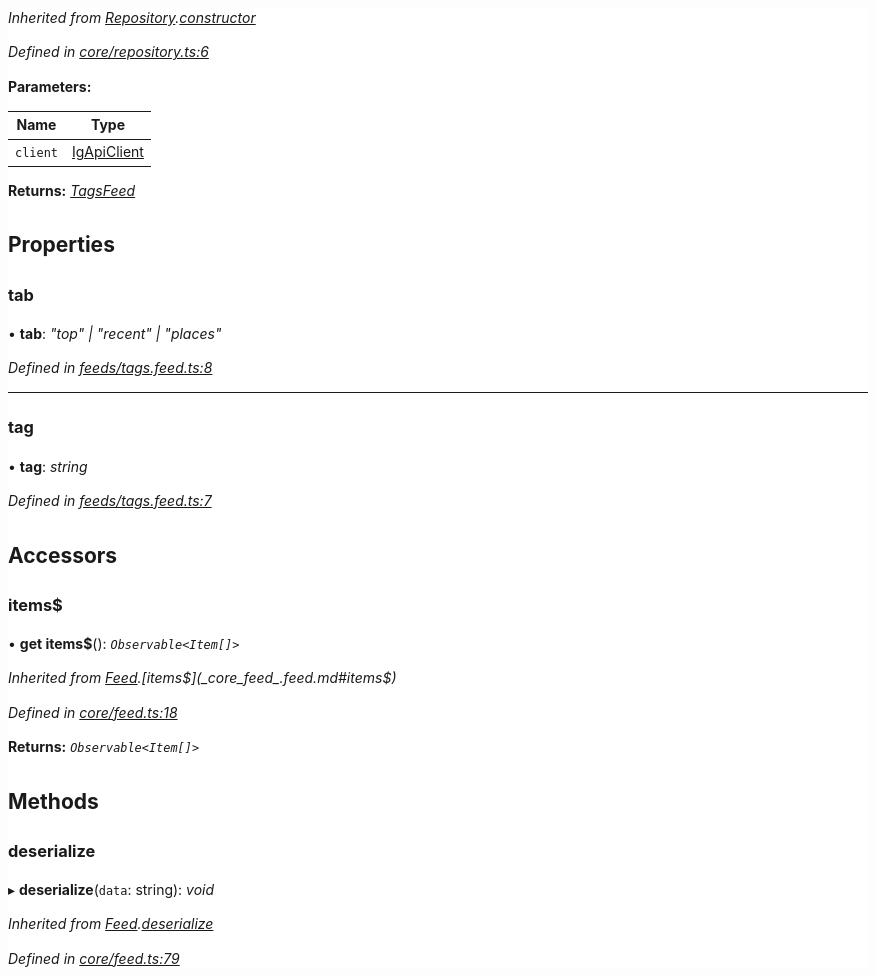 *Inherited from [Repository](_core_repository_.repository.md).[constructor](_core_repository_.repository.md#constructor)*

*Defined in [core/repository.ts:6](https://github.com/dilame/instagram-private-api/blob/3e16058/src/core/repository.ts#L6)*

**Parameters:**

Name | Type |
------ | ------ |
`client` | [IgApiClient](_core_client_.igapiclient.md) |

**Returns:** *[TagsFeed](_feeds_tags_feed_.tagsfeed.md)*

## Properties

###  tab

• **tab**: *"top" | "recent" | "places"*

*Defined in [feeds/tags.feed.ts:8](https://github.com/dilame/instagram-private-api/blob/3e16058/src/feeds/tags.feed.ts#L8)*

___

###  tag

• **tag**: *string*

*Defined in [feeds/tags.feed.ts:7](https://github.com/dilame/instagram-private-api/blob/3e16058/src/feeds/tags.feed.ts#L7)*

## Accessors

###  items$

• **get items$**(): *`Observable<Item[]>`*

*Inherited from [Feed](_core_feed_.feed.md).[items$](_core_feed_.feed.md#items$)*

*Defined in [core/feed.ts:18](https://github.com/dilame/instagram-private-api/blob/3e16058/src/core/feed.ts#L18)*

**Returns:** *`Observable<Item[]>`*

## Methods

###  deserialize

▸ **deserialize**(`data`: string): *void*

*Inherited from [Feed](_core_feed_.feed.md).[deserialize](_core_feed_.feed.md#deserialize)*

*Defined in [core/feed.ts:79](https://github.com/dilame/instagram-private-api/blob/3e16058/src/core/feed.ts#L79)*
